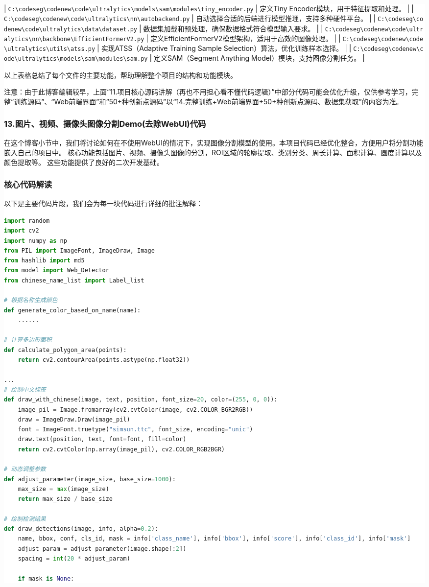 | `C:\codeseg\codenew\code\ultralytics\models\sam\modules\tiny_encoder.py` | 定义Tiny Encoder模块，用于特征提取和处理。                  |
| `C:\codeseg\codenew\code\ultralytics\nn\autobackend.py` | 自动选择合适的后端进行模型推理，支持多种硬件平台。          |
| `C:\codeseg\codenew\code\ultralytics\data\dataset.py` | 数据集加载和预处理，确保数据格式符合模型输入要求。         |
| `C:\codeseg\codenew\code\ultralytics\nn\backbone\EfficientFormerV2.py` | 定义EfficientFormerV2模型架构，适用于高效的图像处理。      |
| `C:\codeseg\codenew\code\ultralytics\utils\atss.py` | 实现ATSS（Adaptive Training Sample Selection）算法，优化训练样本选择。 |
| `C:\codeseg\codenew\code\ultralytics\models\sam\modules\sam.py` | 定义SAM（Segment Anything Model）模块，支持图像分割任务。   |

以上表格总结了每个文件的主要功能，帮助理解整个项目的结构和功能模块。

注意：由于此博客编辑较早，上面“11.项目核心源码讲解（再也不用担心看不懂代码逻辑）”中部分代码可能会优化升级，仅供参考学习，完整“训练源码”、“Web前端界面”和“50+种创新点源码”以“14.完整训练+Web前端界面+50+种创新点源码、数据集获取”的内容为准。

### 13.图片、视频、摄像头图像分割Demo(去除WebUI)代码

在这个博客小节中，我们将讨论如何在不使用WebUI的情况下，实现图像分割模型的使用。本项目代码已经优化整合，方便用户将分割功能嵌入自己的项目中。
核心功能包括图片、视频、摄像头图像的分割，ROI区域的轮廓提取、类别分类、周长计算、面积计算、圆度计算以及颜色提取等。
这些功能提供了良好的二次开发基础。

### 核心代码解读

以下是主要代码片段，我们会为每一块代码进行详细的批注解释：

```python
import random
import cv2
import numpy as np
from PIL import ImageFont, ImageDraw, Image
from hashlib import md5
from model import Web_Detector
from chinese_name_list import Label_list

# 根据名称生成颜色
def generate_color_based_on_name(name):
    ......

# 计算多边形面积
def calculate_polygon_area(points):
    return cv2.contourArea(points.astype(np.float32))

...
# 绘制中文标签
def draw_with_chinese(image, text, position, font_size=20, color=(255, 0, 0)):
    image_pil = Image.fromarray(cv2.cvtColor(image, cv2.COLOR_BGR2RGB))
    draw = ImageDraw.Draw(image_pil)
    font = ImageFont.truetype("simsun.ttc", font_size, encoding="unic")
    draw.text(position, text, font=font, fill=color)
    return cv2.cvtColor(np.array(image_pil), cv2.COLOR_RGB2BGR)

# 动态调整参数
def adjust_parameter(image_size, base_size=1000):
    max_size = max(image_size)
    return max_size / base_size

# 绘制检测结果
def draw_detections(image, info, alpha=0.2):
    name, bbox, conf, cls_id, mask = info['class_name'], info['bbox'], info['score'], info['class_id'], info['mask']
    adjust_param = adjust_parameter(image.shape[:2])
    spacing = int(20 * adjust_param)

    if mask is None:
```